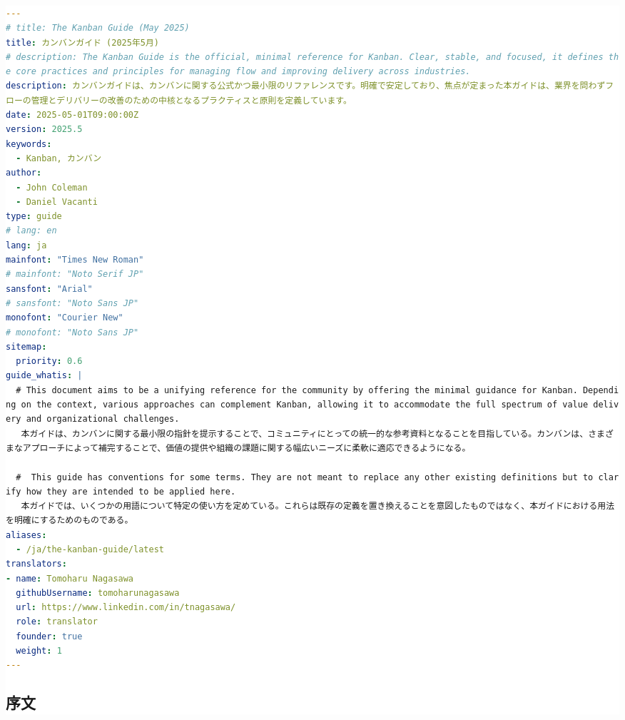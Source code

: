 ```yaml
---
# title: The Kanban Guide (May 2025)
title: カンバンガイド (2025年5月)
# description: The Kanban Guide is the official, minimal reference for Kanban. Clear, stable, and focused, it defines the core practices and principles for managing flow and improving delivery across industries.
description: カンバンガイドは、カンバンに関する公式かつ最小限のリファレンスです。明確で安定しており、焦点が定まった本ガイドは、業界を問わずフローの管理とデリバリーの改善のための中核となるプラクティスと原則を定義しています。
date: 2025-05-01T09:00:00Z
version: 2025.5
keywords:
  - Kanban, カンバン
author:
  - John Coleman
  - Daniel Vacanti
type: guide
# lang: en
lang: ja
mainfont: "Times New Roman"
# mainfont: "Noto Serif JP"
sansfont: "Arial"
# sansfont: "Noto Sans JP"
monofont: "Courier New"
# monofont: "Noto Sans JP"
sitemap:
  priority: 0.6
guide_whatis: |
  # This document aims to be a unifying reference for the community by offering the minimal guidance for Kanban. Depending on the context, various approaches can complement Kanban, allowing it to accommodate the full spectrum of value delivery and organizational challenges.
   本ガイドは、カンバンに関する最小限の指針を提示することで、コミュニティにとっての統一的な参考資料となることを目指している。カンバンは、さまざまなアプローチによって補完することで、価値の提供や組織の課題に関する幅広いニーズに柔軟に適応できるようになる。

  #  This guide has conventions for some terms. They are not meant to replace any other existing definitions but to clarify how they are intended to be applied here.
   本ガイドでは、いくつかの用語について特定の使い方を定めている。これらは既存の定義を置き換えることを意図したものではなく、本ガイドにおける用法を明確にするためのものである。
aliases:
  - /ja/the-kanban-guide/latest
translators:
- name: Tomoharu Nagasawa
  githubUsername: tomoharunagasawa
  url: https://www.linkedin.com/in/tnagasawa/
  role: translator
  founder: true
  weight: 1
---
```



## 序文
